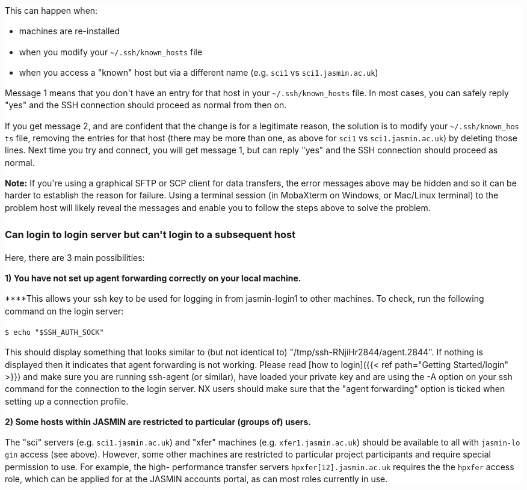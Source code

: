 
This can happen when:

  * machines are re-installed
  * when you modify your `~/.ssh/known_hosts` file  

  * when you access a "known" host but via a different name (e.g. `sci1` vs `sci1.jasmin.ac.uk`) 

Message 1 means that you don't have an entry for that host in your
`~/.ssh/known_hosts` file. In most cases, you can safely reply "yes" and the
SSH connection should proceed as normal from then on.

If you get message 2, and are confident that the change is for a legitimate
reason, the solution is to modify your `~/.ssh/known_hosts` file, removing the
entries for that host (there may be more than one, as above for `sci1` vs
`sci1.jasmin.ac.uk`) by deleting those lines. Next time you try and connect,
you will get message 1, but can reply "yes" and the SSH connection should
proceed as normal.

**Note:** If you're using a graphical SFTP or SCP client for data transfers,
the error messages above may be hidden and so it can be harder to establish
the reason for failure. Using a terminal session (in MobaXterm on Windows, or
Mac/Linux terminal) to the problem host will likely reveal the messages and
enable you to follow the steps above to solve the problem.

### Can login to login server but can't login to a subsequent host

Here, there are 3 main possibilities:

**1) You have not set up agent forwarding correctly on your local machine.**

****This allows your ssh key to be used for logging in from jasmin-login1 to
other machines. To check, run the following command on the login server:

    
    
    $ echo "$SSH_AUTH_SOCK"
    

This should display something that looks similar to (but not identical to)
"/tmp/ssh-RNjiHr2844/agent.2844". If nothing is displayed then it indicates
that agent forwarding is not working. Please read [how to login]({{< ref
path="Getting Started/login" >}}) and make sure you are running ssh-agent (or similar), have loaded
your private key and are using the -A option on your ssh command for the
connection to the login server. NX users should make sure that the "agent
forwarding" option is ticked when setting up a connection profile.

**2) Some hosts within JASMIN are restricted to particular (groups of)
users.**

The "sci" servers (e.g. `sci1.jasmin.ac.uk`) and "xfer" machines (e.g.
`xfer1.jasmin.ac.uk`) should be available to all with `jasmin-login` access
(see above). However, some other machines are restricted to particular project
participants and require special permission to use. For example, the high-
performance transfer servers `hpxfer[12].jasmin.ac.uk` requires the the
`hpxfer` access role, which can be applied for at the JASMIN accounts portal,
as can most roles currently in use.
